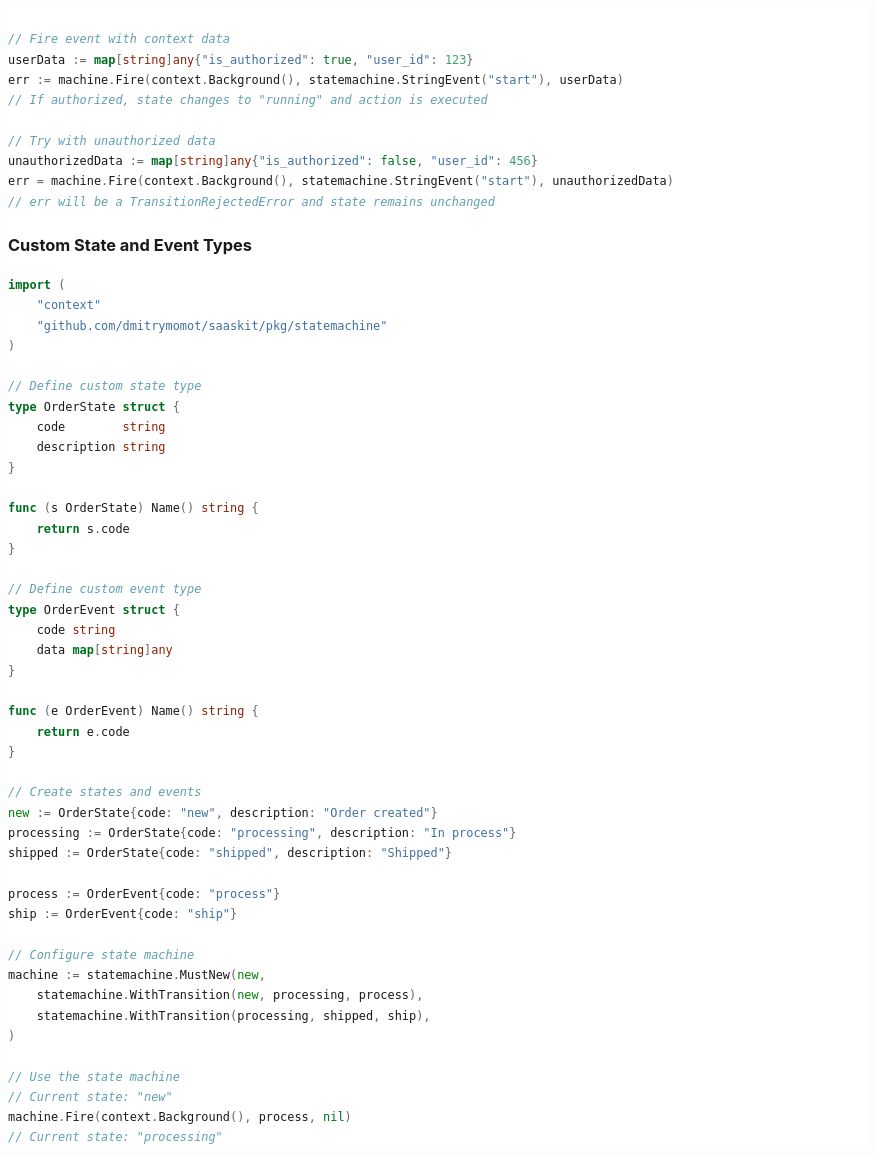 ```go

// Fire event with context data
userData := map[string]any{"is_authorized": true, "user_id": 123}
err := machine.Fire(context.Background(), statemachine.StringEvent("start"), userData)
// If authorized, state changes to "running" and action is executed

// Try with unauthorized data
unauthorizedData := map[string]any{"is_authorized": false, "user_id": 456}
err = machine.Fire(context.Background(), statemachine.StringEvent("start"), unauthorizedData)
// err will be a TransitionRejectedError and state remains unchanged
```

### Custom State and Event Types

```go
import (
	"context"
	"github.com/dmitrymomot/saaskit/pkg/statemachine"
)

// Define custom state type
type OrderState struct {
	code        string
	description string
}

func (s OrderState) Name() string {
	return s.code
}

// Define custom event type
type OrderEvent struct {
	code string
	data map[string]any
}

func (e OrderEvent) Name() string {
	return e.code
}

// Create states and events
new := OrderState{code: "new", description: "Order created"}
processing := OrderState{code: "processing", description: "In process"}
shipped := OrderState{code: "shipped", description: "Shipped"}

process := OrderEvent{code: "process"}
ship := OrderEvent{code: "ship"}

// Configure state machine
machine := statemachine.MustNew(new,
	statemachine.WithTransition(new, processing, process),
	statemachine.WithTransition(processing, shipped, ship),
)

// Use the state machine
// Current state: "new"
machine.Fire(context.Background(), process, nil)
// Current state: "processing"
```
